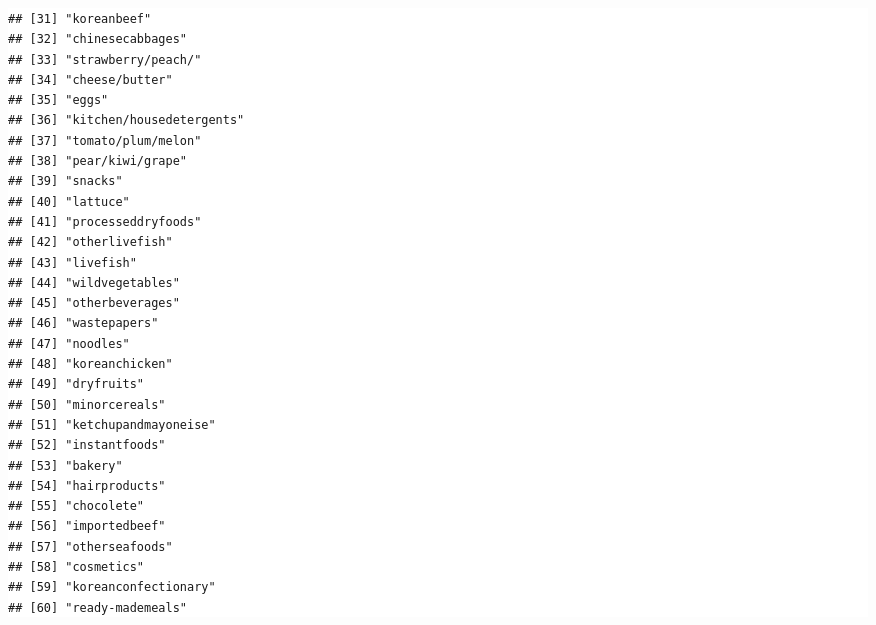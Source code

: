     ## [31] "koreanbeef"                             
    ## [32] "chinesecabbages"                        
    ## [33] "strawberry/peach/"                      
    ## [34] "cheese/butter"                          
    ## [35] "eggs"                                   
    ## [36] "kitchen/housedetergents"                
    ## [37] "tomato/plum/melon"                      
    ## [38] "pear/kiwi/grape"                        
    ## [39] "snacks"                                 
    ## [40] "lattuce"                                
    ## [41] "processeddryfoods"                      
    ## [42] "otherlivefish"                          
    ## [43] "livefish"                               
    ## [44] "wildvegetables"                         
    ## [45] "otherbeverages"                         
    ## [46] "wastepapers"                            
    ## [47] "noodles"                                
    ## [48] "koreanchicken"                          
    ## [49] "dryfruits"                              
    ## [50] "minorcereals"                           
    ## [51] "ketchupandmayoneise"                    
    ## [52] "instantfoods"                           
    ## [53] "bakery"                                 
    ## [54] "hairproducts"                           
    ## [55] "chocolete"                              
    ## [56] "importedbeef"                           
    ## [57] "otherseafoods"                          
    ## [58] "cosmetics"                              
    ## [59] "koreanconfectionary"                    
    ## [60] "ready-mademeals"                        